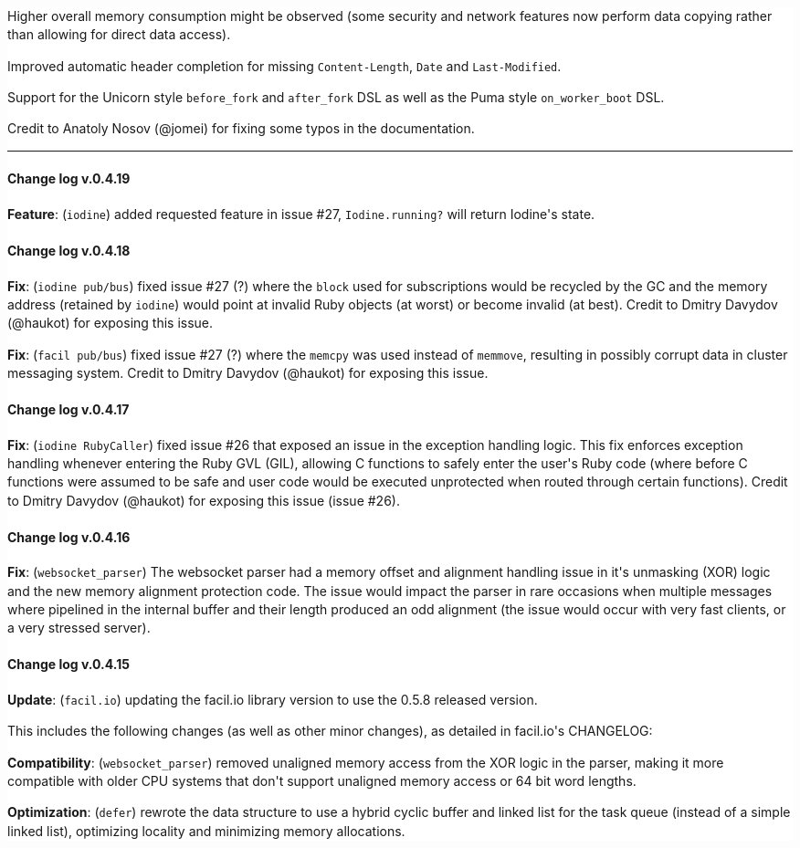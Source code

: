 Higher overall memory consumption might be observed (some security and network features now perform data copying rather than allowing for direct data access).

Improved automatic header completion for missing `Content-Length`, `Date` and `Last-Modified`.

Support for the Unicorn style `before_fork` and `after_fork` DSL as well as the Puma style `on_worker_boot` DSL.

Credit to Anatoly Nosov (@jomei) for fixing some typos in the documentation.

---

#### Change log v.0.4.19

**Feature**: (`iodine`) added requested feature in issue #27, `Iodine.running?` will return Iodine's state.

#### Change log v.0.4.18

**Fix**: (`iodine pub/bus`) fixed issue #27 (?) where the `block` used for subscriptions would be recycled by the GC and the memory address (retained by `iodine`) would point at invalid Ruby objects (at worst) or become invalid (at best). Credit to Dmitry Davydov (@haukot) for exposing this issue.

**Fix**: (`facil pub/bus`) fixed issue #27 (?) where the `memcpy` was used instead of `memmove`, resulting in possibly corrupt data in cluster messaging system. Credit to Dmitry Davydov (@haukot) for exposing this issue.

#### Change log v.0.4.17

**Fix**: (`iodine RubyCaller`) fixed issue #26 that exposed an issue in the exception handling logic. This fix enforces exception handling whenever entering the Ruby GVL (GIL), allowing C functions to safely enter the user's Ruby code (where before C functions were assumed to be safe and user code would be executed unprotected when routed through certain functions). Credit to Dmitry Davydov (@haukot) for exposing this issue (issue #26).

#### Change log v.0.4.16

**Fix**: (`websocket_parser`) The websocket parser had a memory offset and alignment handling issue in it's unmasking (XOR) logic and the new memory alignment protection code. The issue would impact the parser in rare occasions when multiple messages where pipelined in the internal buffer and their length produced an odd alignment (the issue would occur with very fast clients, or a very stressed server).

#### Change log v.0.4.15

**Update**: (`facil.io`) updating the facil.io library version to use the 0.5.8 released version.

This includes the following changes (as well as other minor changes), as detailed in facil.io's CHANGELOG:

**Compatibility**: (`websocket_parser`) removed unaligned memory access from the XOR logic in the parser, making it more compatible with older CPU systems that don't support unaligned memory access or 64 bit word lengths.

**Optimization**: (`defer`) rewrote the data structure to use a hybrid cyclic buffer and linked list for the task queue (instead of a simple linked list), optimizing locality and minimizing memory allocations.
